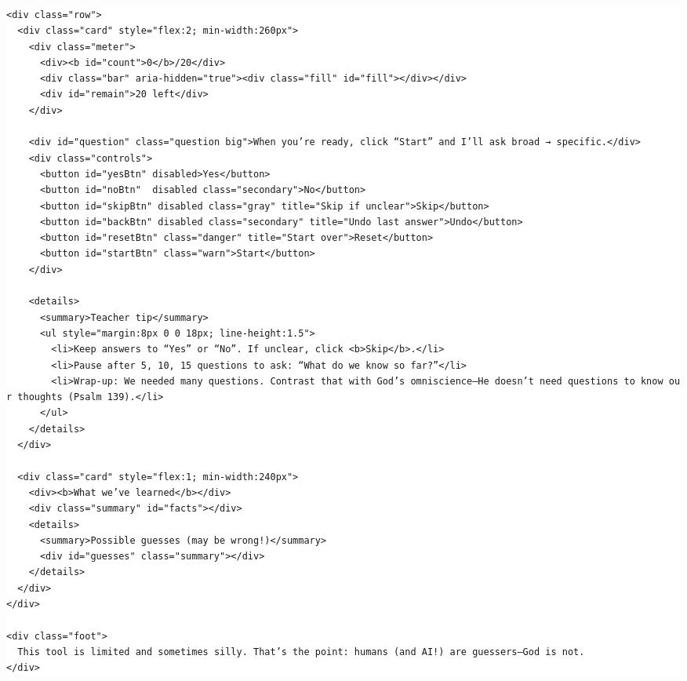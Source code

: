     <div class="row">
      <div class="card" style="flex:2; min-width:260px">
        <div class="meter">
          <div><b id="count">0</b>/20</div>
          <div class="bar" aria-hidden="true"><div class="fill" id="fill"></div></div>
          <div id="remain">20 left</div>
        </div>

        <div id="question" class="question big">When you’re ready, click “Start” and I’ll ask broad → specific.</div>
        <div class="controls">
          <button id="yesBtn" disabled>Yes</button>
          <button id="noBtn"  disabled class="secondary">No</button>
          <button id="skipBtn" disabled class="gray" title="Skip if unclear">Skip</button>
          <button id="backBtn" disabled class="secondary" title="Undo last answer">Undo</button>
          <button id="resetBtn" class="danger" title="Start over">Reset</button>
          <button id="startBtn" class="warn">Start</button>
        </div>

        <details>
          <summary>Teacher tip</summary>
          <ul style="margin:8px 0 0 18px; line-height:1.5">
            <li>Keep answers to “Yes” or “No”. If unclear, click <b>Skip</b>.</li>
            <li>Pause after 5, 10, 15 questions to ask: “What do we know so far?”</li>
            <li>Wrap‑up: We needed many questions. Contrast that with God’s omniscience—He doesn’t need questions to know our thoughts (Psalm 139).</li>
          </ul>
        </details>
      </div>

      <div class="card" style="flex:1; min-width:240px">
        <div><b>What we’ve learned</b></div>
        <div class="summary" id="facts"></div>
        <details>
          <summary>Possible guesses (may be wrong!)</summary>
          <div id="guesses" class="summary"></div>
        </details>
      </div>
    </div>

    <div class="foot">
      This tool is limited and sometimes silly. That’s the point: humans (and AI!) are guessers—God is not.
    </div>
  </div>

<script>
/* --- Minimal knowledge model + question flow --- */
const MAX_Q = 20;

const state = {
  qIndex: 0,
  asked: [],
  answers: {}, // key -> true/false
  history: [], // stack of {key, answer}
  candidates: [] // narrowed items
};

